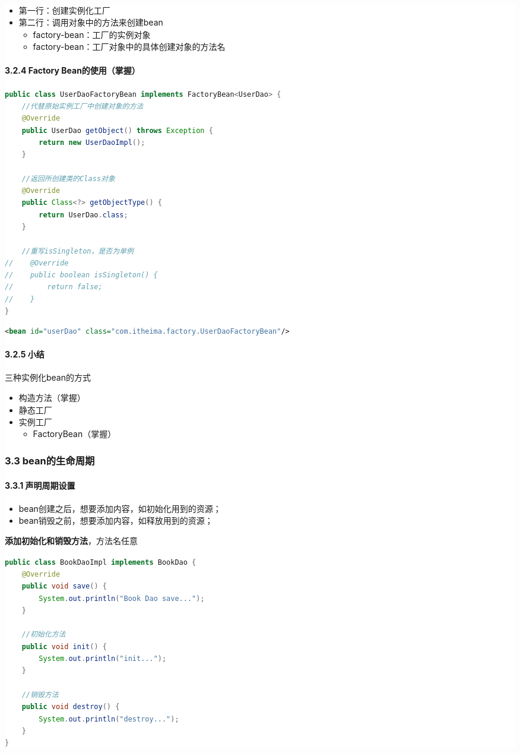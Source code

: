- 第一行：创建实例化工厂
- 第二行：调用对象中的方法来创建bean
  - factory-bean：工厂的实例对象
  - factory-bean：工厂对象中的具体创建对象的方法名

#### 3.2.4 Factory Bean的使用（掌握）

```java
public class UserDaoFactoryBean implements FactoryBean<UserDao> {
    //代替原始实例工厂中创建对象的方法
    @Override
    public UserDao getObject() throws Exception {
        return new UserDaoImpl();
    }

    //返回所创建类的Class对象
    @Override
    public Class<?> getObjectType() {
        return UserDao.class;
    }
    
    //重写isSingleton，是否为单例
//    @Override
//    public boolean isSingleton() {
//        return false;
//    }    
}
```

```xml
<bean id="userDao" class="com.itheima.factory.UserDaoFactoryBean"/>
```

#### 3.2.5 小结

三种实例化bean的方式

- 构造方法（掌握）
- 静态工厂
- 实例工厂
  - FactoryBean（掌握）

### 3.3 bean的生命周期

#### 3.3.1 声明周期设置

- bean创建之后，想要添加内容，如初始化用到的资源；
- bean销毁之前，想要添加内容，如释放用到的资源；

**添加初始化和销毁方法**，方法名任意

```java
public class BookDaoImpl implements BookDao {
    @Override
    public void save() {
        System.out.println("Book Dao save...");
    }
    
	//初始化方法
    public void init() {
        System.out.println("init...");
    }

    //销毁方法
    public void destroy() {
        System.out.println("destroy...");
    }
}
```